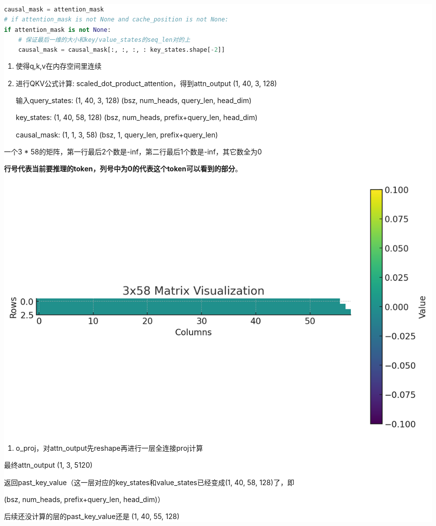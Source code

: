 ```python
causal_mask = attention_mask
# if attention_mask is not None and cache_position is not None:
if attention_mask is not None:
    # 保证最后一维的大小和key/value_states的seq_len对的上
    causal_mask = causal_mask[:, :, :, : key_states.shape[-2]]

```

1. 使得q,k,v在内存空间里连续
2. 进行QKV公式计算: scaled_dot_product_attention，得到attn_output (1, 40, 3, 128)

   输入query_states: (1, 40, 3, 128) (bsz, num_heads, query_len, head_dim)

   key_states: (1, 40, 58, 128) (bsz, num_heads, prefix+query_len, head_dim)

   causal_mask: (1, 1, 3, 58) (bsz, 1, query_len, prefix+query_len)

一个3 * 58的矩阵，第一行最后2个数是-inf，第二行最后1个数是-inf，其它数全为0

**行号代表当前要推理的token，列号中为0的代表这个token可以看到的部分**。

![attention_mask.png](images/attention_mask.png)

1. o_proj，对attn_output先reshape再进行一层全连接proj计算

最终attn_output (1, 3, 5120)

返回past_key_value（这一层对应的key_states和value_states已经变成(1, 40, 58, 128)了，即

 (bsz, num_heads, prefix+query_len, head_dim)）

后续还没计算的层的past_key_value还是 (1, 40, 55, 128)
